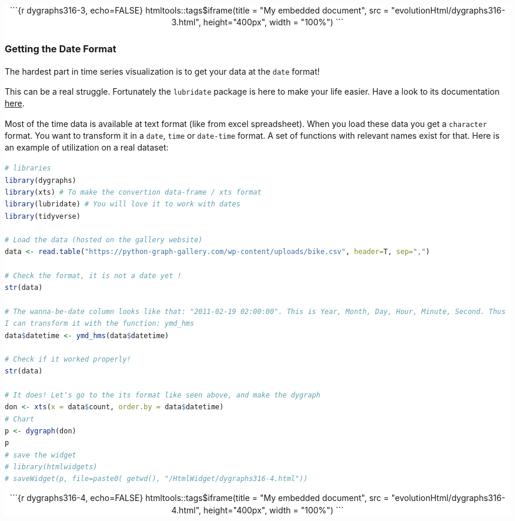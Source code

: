 <center>
```{r dygraphs316-3, echo=FALSE}
htmltools::tags$iframe(title = "My embedded document", src = "evolutionHtml/dygraphs316-3.html", height="400px", width = "100%")
```
</center>

### Getting the Date Format

The hardest part in time series visualization is to get your data at the `date` format!

This can be a real struggle. Fortunately the `lubridate` package is here to make your life easier. Have a look to its documentation [here](http://r4ds.had.co.nz/dates-and-times.html).

Most of the time data is available at text format (like from excel spreadsheet). When you load these data you get a `character` format. You want to transform it in a `date`, `time` or `date-time` format. A set of functions with relevant names exist for that. Here is an example of utilization on a real dataset:

```r 
# libraries
library(dygraphs)
library(xts) # To make the convertion data-frame / xts format
library(lubridate) # You will love it to work with dates
library(tidyverse)
 
# Load the data (hosted on the gallery website)
data <- read.table("https://python-graph-gallery.com/wp-content/uploads/bike.csv", header=T, sep=",")
 
# Check the format, it is not a date yet !
str(data)
 
# The wanna-be-date column looks like that: "2011-02-19 02:00:00". This is Year, Month, Day, Hour, Minute, Second. Thus I can transform it with the function: ymd_hms
data$datetime <- ymd_hms(data$datetime)
 
# Check if it worked properly!
str(data)
 
# It does! Let's go to the its format like seen above, and make the dygraph
don <- xts(x = data$count, order.by = data$datetime)
# Chart
p <- dygraph(don)
p
# save the widget
# library(htmlwidgets)
# saveWidget(p, file=paste0( getwd(), "/HtmlWidget/dygraphs316-4.html"))
```
<center>
```{r dygraphs316-4, echo=FALSE}
htmltools::tags$iframe(title = "My embedded document", src = "evolutionHtml/dygraphs316-4.html", height="400px", width = "100%")
```
</center>
